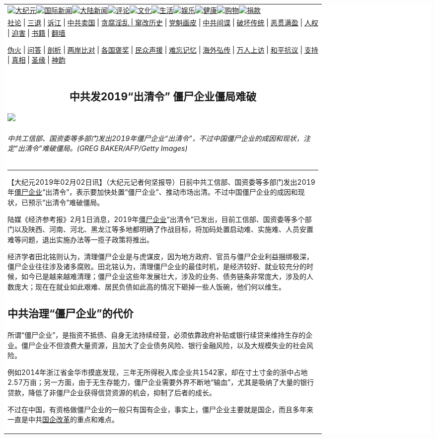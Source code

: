 <a name="1" id="1" target="_blank"></a><span id="1"></span>
<table border="0"><tr><td colspan="2" VALIGN=TOP><a href="https://github.com/asdfgt5/djy/blob/master/gb/nsc413.md#1"><img src="https://raw.githubusercontent.com/asdfgt5/1/master/t/djy/1.jpg" title="大纪元"></a><a href="https://github.com/asdfgt5/djy/blob/master/gb/n24hr.md#1"><img src="https://raw.githubusercontent.com/asdfgt5/1/master/t/djy/3.jpg" title="国际新闻"></a><a href="https://github.com/asdfgt5/djy/blob/master/gb/nsc413.md#1"><img src="https://raw.githubusercontent.com/asdfgt5/1/master/t/djy/4.jpg" title="大陆新闻"></a><a href="https://github.com/asdfgt5/djy/blob/master/gb/news392.md#1"><img src="https://raw.githubusercontent.com/asdfgt5/1/master/t/djy/5.jpg" title="评论"></a><a href="https://github.com/asdfgt5/djy/blob/master/gb/news2007.md#1"><img src="https://raw.githubusercontent.com/asdfgt5/1/master/t/djy/6.jpg" title="文化"></a><a href="https://github.com/asdfgt5/djy/blob/master/gb/news2008.md#1"><img src="https://raw.githubusercontent.com/asdfgt5/1/master/t/djy/7.jpg" title="生活"></a><a href="https://github.com/asdfgt5/djy/blob/master/gb/ncyule.md#1"><img src="https://raw.githubusercontent.com/asdfgt5/1/master/t/djy/8.jpg" title="娱乐"></a><a href="https://github.com/asdfgt5/djy/blob/master/gb/nsc1002.md#1"><img src="https://raw.githubusercontent.com/asdfgt5/1/master/t/djy/9.jpg" title="健康"><a href="https://www.youlucky.com"><img src="https://raw.githubusercontent.com/asdfgt5/1/master/t/djy/10.jpg" title="购物"></a><a href="https://www.supportepoch.org/donation?utm_medium=epochtimes&utm_source=referral&utm_campaign=donate_button_djyhomepage"><img src="https://raw.githubusercontent.com/asdfgt5/1/master/t/djy/12.jpg" title="捐款"></a></td></tr>
<tr><td colspan="2" VALIGN=TOP><a target="_blank" href="https://git.io/fjCRf">社论</a> | <a target="_blank" href="https://github.com/asdfgt5/djy/blob/master/gb/nf5657.md#1">三退</a> | <a target="_blank" href="https://github.com/asdfgt5/djy/blob/master/gb/nf6123.md#1">诉江</a> | <a target="_blank" href="https://github.com/asdfgt5/djy/blob/master/gb/nf1176117.md#1">中共卖国</a> | <a target="_blank" href="https://github.com/asdfgt5/djy/blob/master/gb/nf5773.md#1">贪腐淫乱 | <a target="_blank" href="https://github.com/asdfgt5/djy/blob/master/gb/nf1176115.md#1">窜改历史</a> | <a target="_blank" href="https://github.com/asdfgt5/djy/blob/master/gb/nf1176107.md#1">党魁画皮</a> | <a target="_blank" href="https://github.com/asdfgt5/djy/blob/master/gb/nf1320400.md#1">中共间谍</a> | <a target="_blank" href="https://github.com/asdfgt5/djy/blob/master/gb/nf1176114.md#1">破坏传统</a> | <a target="_blank" href="https://github.com/asdfgt5/djy/blob/master/gb/nf5287.md#1">恶贯满盈</a> | <a target="_blank" href="https://github.com/asdfgt5/djy/blob/master/gb/ncid278.md#1">人权</a> | <a target="_blank" href="https://github.com/asdfgt5/djy/blob/master/gb/nf1176111.md#1">迫害</a> | <a target="_blank" href="https://github.com/asdfgt5/djy/blob/master/gb/nf1235328.md#1">书籍</a> | <a target="_blank" href="https://github.com/asdfgt5/fq/blob/master/README.md?zsrh#1">翻墙</a></p><p><a target="_blank" href="https://github.com/asdfgt5/djy/blob/master/gb/nf5562.md#1">伪火</a> | <a target="_blank" href="https://github.com/asdfgt5/djy/blob/master/gb/nf4378.md#1">问答</a> | <a target="_blank" href="https://github.com/asdfgt5/djy/blob/master/gb/nf5792.md#1">剖析</a> | <a target="_blank" href="https://github.com/asdfgt5/djy/blob/master/gb/nf5735.md#1">两岸比对</a> | <a target="_blank" href="https://github.com/asdfgt5/djy/blob/master/gb/nf6119.md#1">各国褒奖</a> | <a target="_blank" href="https://github.com/asdfgt5/djy/blob/master/gb/nf6120.md#1">民众声援</a> | <a target="_blank" href="https://github.com/asdfgt5/djy/blob/master/gb/nf1188594.md#1">难忘记忆</a> | <a target="_blank" href="https://github.com/asdfgt5/djy/blob/master/gb/nf3180.md#1">海外弘传</a> | <a target="_blank" href="https://github.com/asdfgt5/djy/blob/master/gb/nf5410.md#1">万人上访</a> | <a target="_blank" href="https://github.com/asdfgt5/ntdtv/blob/master/gb/prog1530_1.md#1">和平抗议</a> | <a target="_blank" href="https://github.com/asdfgt5/djy/blob/master/gb/nf4386.md#1">支持</a> | <a target="_blank" href="https://github.com/asdfgt5/djy/blob/master/gb/nf4389.md#1">真相</a> | <a target="_blank" href="https://github.com/asdfgt5/djy/blob/master/gb/nf5790.md#1">圣缘</a> | <a target="_blank" href="https://github.com/asdfgt5/djy/blob/master/gb/nf4786.md#1">神韵</a></td></tr>
<tr><td VALIGN=TOP width="626"><h2 align=center>中共发2019“出清令” 僵尸企业僵局难破</h2>
<img src="http://i.epochtimes.com/assets/uploads/2016/01/1506021623002320-600x400.jpg" />
<h6>中共工信部、国资委等多部门发出2019年僵尸企业“出清令”，不过中国僵尸企业的成因和现状，注定“出清令”难破僵局。(GREG BAKER/AFP/Getty Images)
</h6>
<hr>
<p>【大纪元2019年02月02日讯】（大纪元记者何坚报导）日前中共工信部、国资委等多部门发出2019年<a href="https://github.com/asdfgt5/djy/blob/master/gb/tag/%E5%83%B5%E5%B0%B8%E4%BC%81%E4%B8%9A.md">僵尸企业</a>“出清令”，表示要加快处置“僵尸企业”、推动市场出清。不过中国僵尸企业的成因和现状，已预示“出清令”难破僵局。</p>
<p>陆媒《经济参考报》2月1日消息，2019年<a href="https://github.com/asdfgt5/djy/blob/master/gb/tag/%E5%83%B5%E5%B0%B8%E4%BC%81%E4%B8%9A.md">僵尸企业</a>“出清令”已发出，目前工信部、国资委等多个部门以及陕西、河南、河北、黑龙江等多地都明确了作战目标，将加码处置启动难、实施难、人员安置难等问题，退出实施办法等一揽子政策将推出。</p>
<p>经济学者田北铭则认为，清理僵尸企业是与虎谋皮，因为地方政府、官员与僵尸企业利益捆绑极深，僵尸企业往往涉及诸多腐败。田北铭认为，清理僵尸企业的最佳时机，是经济较好、就业较充分的时候，如今已是越来越难清理；僵尸企业这些年发展壮大，涉及的业务、债务链条非常庞大，涉及的人数庞大；现在在就业如此艰难、居民负债如此高的情况下砸掉一些人饭碗，他们何以维生。</p>
<p><center><a src="https://twitframe.com/show?url=https://twitter.com/chinayvan/status/1091326626200281088?s=20" width="500" b="400" frameborder="0" data-mce-fragment="1"></a></center></p>
<h2>中共治理“僵尸企业”的代价</h2>
<p>所谓“僵尸企业”，是指资不抵债、自身无法持续经营，必须依靠政府补贴或银行续贷来维持生存的企业。僵尸企业不但浪费大量资源，且加大了企业债务风险、银行金融风险，以及大规模失业的社会风险。</p>
<p>例如2014年浙江省金华市摸底发现，三年无所得税入库企业共1542家，却在寸土寸金的浙中占地2.57万亩；另一方面，由于无生存能力，僵尸企业需要外界不断地“输血”，尤其是吸纳了大量的银行贷款，降低了非僵尸企业获得信贷资源的机会，抑制了后者的成长。</p>
<p>不过在中国，有资格做僵尸企业的一般只有国有企业，事实上，僵尸企业主要就是国企，而且多年来一直是中共<a href="https://github.com/asdfgt5/djy/blob/master/gb/tag/%E5%9B%BD%E4%BC%81%E6%94%B9%E9%9D%A9.md">国企改革</a>的重点和难点。</p>
